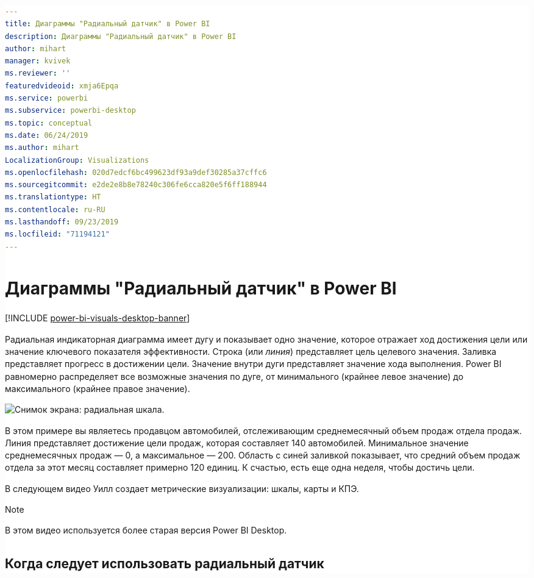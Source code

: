```yaml
---
title: Диаграммы "Радиальный датчик" в Power BI
description: Диаграммы "Радиальный датчик" в Power BI
author: mihart
manager: kvivek
ms.reviewer: ''
featuredvideoid: xmja6Epqa
ms.service: powerbi
ms.subservice: powerbi-desktop
ms.topic: conceptual
ms.date: 06/24/2019
ms.author: mihart
LocalizationGroup: Visualizations
ms.openlocfilehash: 020d7edcf6bc499623df93a9def30285a37cffc6
ms.sourcegitcommit: e2de2e8b8e78240c306fe6cca820e5f6ff188944
ms.translationtype: HT
ms.contentlocale: ru-RU
ms.lasthandoff: 09/23/2019
ms.locfileid: "71194121"
---
```

# <a name="radial-gauge-charts-in-power-bi"></a>Диаграммы "Радиальный датчик" в Power BI

[!INCLUDE [power-bi-visuals-desktop-banner](../includes/power-bi-visuals-desktop-banner.md)]

Радиальная индикаторная диаграмма имеет дугу и показывает одно значение, которое отражает ход достижения цели или значение ключевого показателя эффективности. Строка (или *линия*) представляет цель целевого значения. Заливка представляет прогресс в достижении цели. Значение внутри дуги представляет значение хода выполнения. Power BI равномерно распределяет все возможные значения по дуге, от минимального (крайнее левое значение) до максимального (крайнее правое значение).

![Снимок экрана: радиальная шкала.](media/power-bi-visualization-radial-gauge-charts/gauge-m.png)

В этом примере вы являетесь продавцом автомобилей, отслеживающим среднемесячный объем продаж отдела продаж. Линия представляет достижение цели продаж, которая составляет 140 автомобилей. Минимальное значение среднемесячных продаж — 0, а максимальное — 200.  Область с синей заливкой показывает, что средний объем продаж отдела за этот месяц составляет примерно 120 единиц. К счастью, есть еще одна неделя, чтобы достичь цели.

В следующем видео Уилл создает метрические визуализации: шкалы, карты и КПЭ.
   > [!NOTE]
   > В этом видео используется более старая версия Power BI Desktop.
   > 
   > 
<iframe width="560" height="315" src="https://www.youtube.com/embed/xmja6EpqaO0?list=PL1N57mwBHtN0JFoKSR0n-tBkUJHeMP2cP" frameborder="0" allowfullscreen></iframe>

## <a name="when-to-use-a-radial-gauge"></a>Когда следует использовать радиальный датчик
